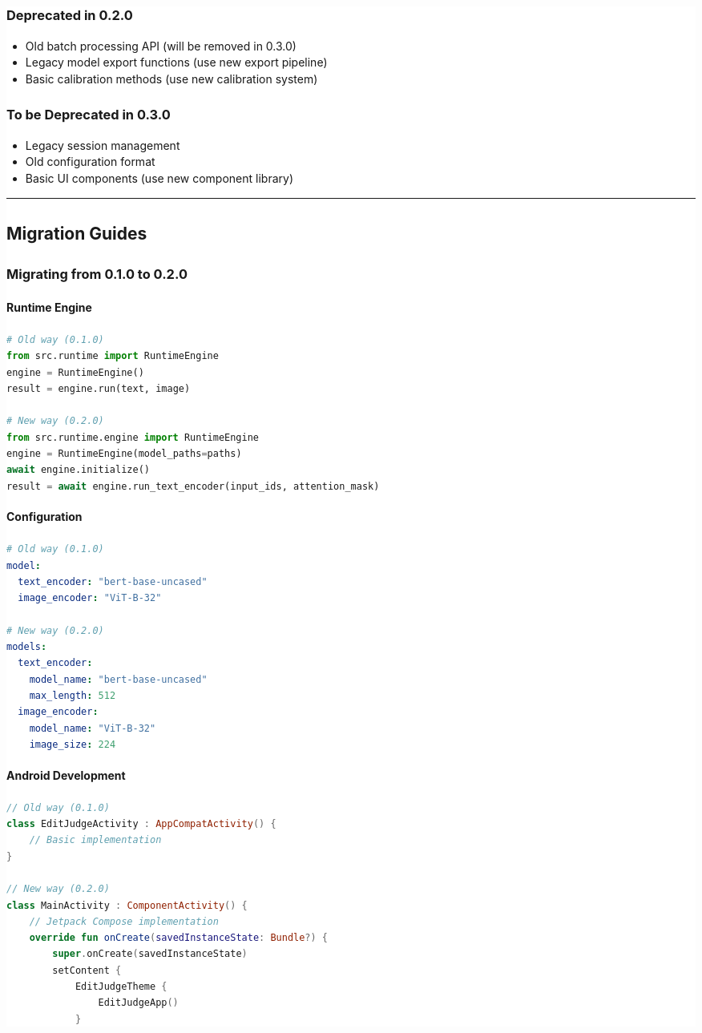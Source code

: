 ### Deprecated in 0.2.0
- Old batch processing API (will be removed in 0.3.0)
- Legacy model export functions (use new export pipeline)
- Basic calibration methods (use new calibration system)

### To be Deprecated in 0.3.0
- Legacy session management
- Old configuration format
- Basic UI components (use new component library)

---

## Migration Guides

### Migrating from 0.1.0 to 0.2.0

#### Runtime Engine
```python
# Old way (0.1.0)
from src.runtime import RuntimeEngine
engine = RuntimeEngine()
result = engine.run(text, image)

# New way (0.2.0)
from src.runtime.engine import RuntimeEngine
engine = RuntimeEngine(model_paths=paths)
await engine.initialize()
result = await engine.run_text_encoder(input_ids, attention_mask)
```

#### Configuration
```yaml
# Old way (0.1.0)
model:
  text_encoder: "bert-base-uncased"
  image_encoder: "ViT-B-32"

# New way (0.2.0)
models:
  text_encoder:
    model_name: "bert-base-uncased"
    max_length: 512
  image_encoder:
    model_name: "ViT-B-32"
    image_size: 224
```

#### Android Development
```kotlin
// Old way (0.1.0)
class EditJudgeActivity : AppCompatActivity() {
    // Basic implementation
}

// New way (0.2.0)
class MainActivity : ComponentActivity() {
    // Jetpack Compose implementation
    override fun onCreate(savedInstanceState: Bundle?) {
        super.onCreate(savedInstanceState)
        setContent {
            EditJudgeTheme {
                EditJudgeApp()
            }
```